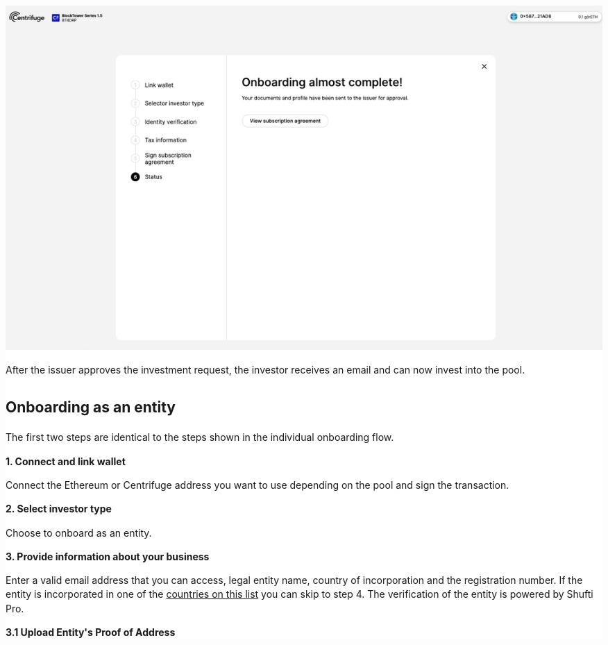 ![](./images/onboarding_almost_complete.png)

After the issuer approves the investment request, the investor receives an email and can now invest into the pool.

## Onboarding as an entity

The first two steps are identical to the steps shown in the individual onboarding flow. 

**1. Connect and link wallet**

Connect the Ethereum or Centrifuge address you want to use depending on the pool and sign the transaction. 

**2. Select investor type**

Choose to onboard as an entity. 

**3. Provide information about your business**

Enter a valid email address that you can access, legal entity name, country of incorporation and the registration number. If the entity is incorporated in one of the  [countries on this list](https://api.shuftipro.com/api/docs/#jurisdiction-codes) you can skip to step 4. The verification of the entity is powered by Shufti Pro.  

**3.1 Upload Entity's Proof of Address**

